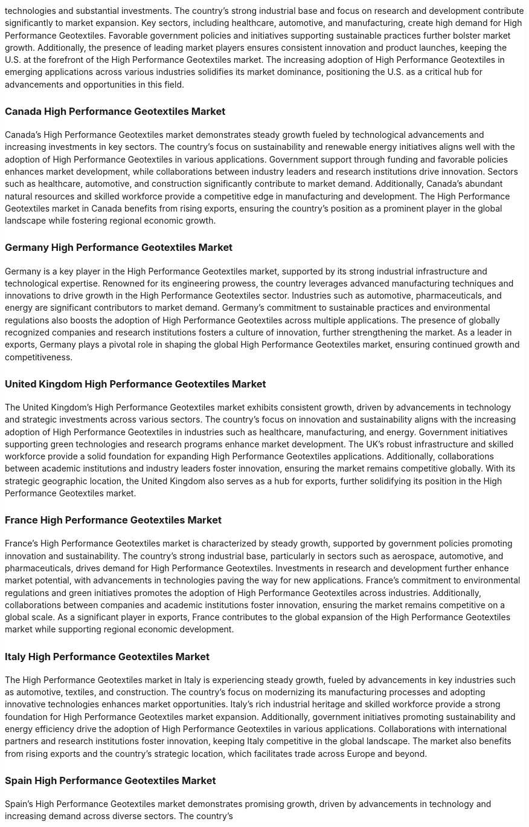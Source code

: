 technologies and substantial investments. The country&rsquo;s strong industrial base and focus on research and development contribute significantly to market expansion. Key sectors, including healthcare, automotive, and manufacturing, create high demand for High Performance Geotextiles. Favorable government policies and initiatives supporting sustainable practices further bolster market growth. Additionally, the presence of leading market players ensures consistent innovation and product launches, keeping the U.S. at the forefront of the High Performance Geotextiles market. The increasing adoption of High Performance Geotextiles in emerging applications across various industries solidifies its market dominance, positioning the U.S. as a critical hub for advancements and opportunities in this field.</p><h3>Canada High Performance Geotextiles Market</h3><p>Canada&rsquo;s High Performance Geotextiles market demonstrates steady growth fueled by technological advancements and increasing investments in key sectors. The country&rsquo;s focus on sustainability and renewable energy initiatives aligns well with the adoption of High Performance Geotextiles in various applications. Government support through funding and favorable policies enhances market development, while collaborations between industry leaders and research institutions drive innovation. Sectors such as healthcare, automotive, and construction significantly contribute to market demand. Additionally, Canada&rsquo;s abundant natural resources and skilled workforce provide a competitive edge in manufacturing and development. The High Performance Geotextiles market in Canada benefits from rising exports, ensuring the country&rsquo;s position as a prominent player in the global landscape while fostering regional economic growth.</p><h3>Germany High Performance Geotextiles Market</h3><p>Germany is a key player in the High Performance Geotextiles market, supported by its strong industrial infrastructure and technological expertise. Renowned for its engineering prowess, the country leverages advanced manufacturing techniques and innovations to drive growth in the High Performance Geotextiles sector. Industries such as automotive, pharmaceuticals, and energy are significant contributors to market demand. Germany&rsquo;s commitment to sustainable practices and environmental regulations also boosts the adoption of High Performance Geotextiles across multiple applications. The presence of globally recognized companies and research institutions fosters a culture of innovation, further strengthening the market. As a leader in exports, Germany plays a pivotal role in shaping the global High Performance Geotextiles market, ensuring continued growth and competitiveness.</p><h3>United Kingdom High Performance Geotextiles Market</h3><p>The United Kingdom&rsquo;s High Performance Geotextiles market exhibits consistent growth, driven by advancements in technology and strategic investments across various sectors. The country&rsquo;s focus on innovation and sustainability aligns with the increasing adoption of High Performance Geotextiles in industries such as healthcare, manufacturing, and energy. Government initiatives supporting green technologies and research programs enhance market development. The UK&rsquo;s robust infrastructure and skilled workforce provide a solid foundation for expanding High Performance Geotextiles applications. Additionally, collaborations between academic institutions and industry leaders foster innovation, ensuring the market remains competitive globally. With its strategic geographic location, the United Kingdom also serves as a hub for exports, further solidifying its position in the High Performance Geotextiles market.</p><h3>France High Performance Geotextiles Market</h3><p>France&rsquo;s High Performance Geotextiles market is characterized by steady growth, supported by government policies promoting innovation and sustainability. The country&rsquo;s strong industrial base, particularly in sectors such as aerospace, automotive, and pharmaceuticals, drives demand for High Performance Geotextiles. Investments in research and development further enhance market potential, with advancements in technologies paving the way for new applications. France&rsquo;s commitment to environmental regulations and green initiatives promotes the adoption of High Performance Geotextiles across industries. Additionally, collaborations between companies and academic institutions foster innovation, ensuring the market remains competitive on a global scale. As a significant player in exports, France contributes to the global expansion of the High Performance Geotextiles market while supporting regional economic development.</p><h3>Italy High Performance Geotextiles Market</h3><p>The High Performance Geotextiles market in Italy is experiencing steady growth, fueled by advancements in key industries such as automotive, textiles, and construction. The country&rsquo;s focus on modernizing its manufacturing processes and adopting innovative technologies enhances market opportunities. Italy&rsquo;s rich industrial heritage and skilled workforce provide a strong foundation for High Performance Geotextiles market expansion. Additionally, government initiatives promoting sustainability and energy efficiency drive the adoption of High Performance Geotextiles in various applications. Collaborations with international partners and research institutions foster innovation, keeping Italy competitive in the global landscape. The market also benefits from rising exports and the country&rsquo;s strategic location, which facilitates trade across Europe and beyond.</p><h3>Spain High Performance Geotextiles Market</h3><p>Spain&rsquo;s High Performance Geotextiles market demonstrates promising growth, driven by advancements in technology and increasing demand across diverse sectors. The country&rsquo;s